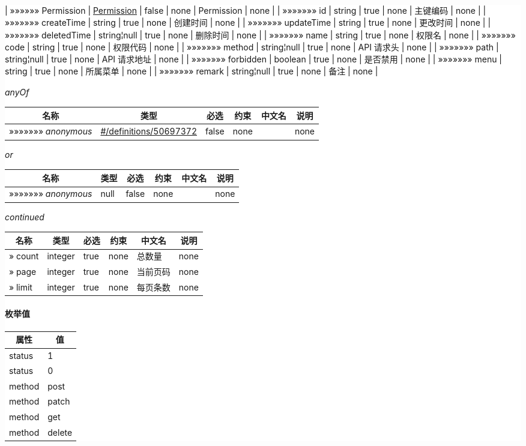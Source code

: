 | »»»»»» Permission     | [Permission](#schemapermission) | false | none | Permission           | none |
| »»»»»»» id            | string                          | true  | none | 主键编码             | none |
| »»»»»»» createTime    | string                          | true  | none | 创建时间             | none |
| »»»»»»» updateTime    | string                          | true  | none | 更改时间             | none |
| »»»»»»» deletedTime   | string¦null                     | true  | none | 删除时间             | none |
| »»»»»»» name          | string                          | true  | none | 权限名               | none |
| »»»»»»» code          | string                          | true  | none | 权限代码             | none |
| »»»»»»» method        | string¦null                     | true  | none | API 请求头           | none |
| »»»»»»» path          | string¦null                     | true  | none | API 请求地址         | none |
| »»»»»»» forbidden     | boolean                         | true  | none | 是否禁用             | none |
| »»»»»»» menu          | string                          | true  | none | 所属菜单             | none |
| »»»»»»» remark        | string¦null                     | true  | none | 备注                 | none |

_anyOf_

| 名称                | 类型                                                    | 必选  | 约束 | 中文名 | 说明 |
| ------------------- | ------------------------------------------------------- | ----- | ---- | ------ | ---- |
| »»»»»»» _anonymous_ | [#/definitions/50697372](#schema#/definitions/50697372) | false | none |        | none |

_or_

| 名称                | 类型 | 必选  | 约束 | 中文名 | 说明 |
| ------------------- | ---- | ----- | ---- | ------ | ---- |
| »»»»»»» _anonymous_ | null | false | none |        | none |

_continued_

| 名称    | 类型    | 必选 | 约束 | 中文名   | 说明 |
| ------- | ------- | ---- | ---- | -------- | ---- |
| » count | integer | true | none | 总数量   | none |
| » page  | integer | true | none | 当前页码 | none |
| » limit | integer | true | none | 每页条数 | none |

#### 枚举值

| 属性   | 值     |
| ------ | ------ |
| status | 1      |
| status | 0      |
| method | post   |
| method | patch  |
| method | get    |
| method | delete |
